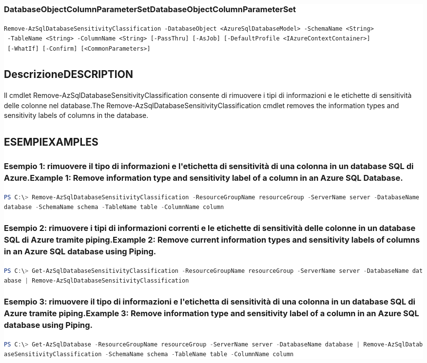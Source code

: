 ### <span data-ttu-id="1fbf3-107">DatabaseObjectColumnParameterSet</span><span class="sxs-lookup"><span data-stu-id="1fbf3-107">DatabaseObjectColumnParameterSet</span></span>
```
Remove-AzSqlDatabaseSensitivityClassification -DatabaseObject <AzureSqlDatabaseModel> -SchemaName <String>
 -TableName <String> -ColumnName <String> [-PassThru] [-AsJob] [-DefaultProfile <IAzureContextContainer>]
 [-WhatIf] [-Confirm] [<CommonParameters>]
```

## <span data-ttu-id="1fbf3-108">Descrizione</span><span class="sxs-lookup"><span data-stu-id="1fbf3-108">DESCRIPTION</span></span>
<span data-ttu-id="1fbf3-109">Il cmdlet Remove-AzSqlDatabaseSensitivityClassification consente di rimuovere i tipi di informazioni e le etichette di sensitività delle colonne nel database.</span><span class="sxs-lookup"><span data-stu-id="1fbf3-109">The Remove-AzSqlDatabaseSensitivityClassification cmdlet removes the information types and sensitivity labels of columns in the database.</span></span>

## <span data-ttu-id="1fbf3-110">ESEMPI</span><span class="sxs-lookup"><span data-stu-id="1fbf3-110">EXAMPLES</span></span>

### <span data-ttu-id="1fbf3-111">Esempio 1: rimuovere il tipo di informazioni e l'etichetta di sensitività di una colonna in un database SQL di Azure.</span><span class="sxs-lookup"><span data-stu-id="1fbf3-111">Example 1: Remove information type and sensitivity label of a column in an Azure SQL Database.</span></span>
```powershell
PS C:\> Remove-AzSqlDatabaseSensitivityClassification -ResourceGroupName resourceGroup -ServerName server -DatabaseName database -SchemaName schema -TableName table -ColumnName column
```

### <span data-ttu-id="1fbf3-112">Esempio 2: rimuovere i tipi di informazioni correnti e le etichette di sensitività delle colonne in un database SQL di Azure tramite piping.</span><span class="sxs-lookup"><span data-stu-id="1fbf3-112">Example 2: Remove current information types and sensitivity labels of columns in an Azure SQL database using Piping.</span></span>
```powershell
PS C:\> Get-AzSqlDatabaseSensitivityClassification -ResourceGroupName resourceGroup -ServerName server -DatabaseName database | Remove-AzSqlDatabaseSensitivityClassification
```

### <span data-ttu-id="1fbf3-113">Esempio 3: rimuovere il tipo di informazioni e l'etichetta di sensitività di una colonna in un database SQL di Azure tramite piping.</span><span class="sxs-lookup"><span data-stu-id="1fbf3-113">Example 3: Remove information type and sensitivity label of a column in an Azure SQL database using Piping.</span></span>
```powershell
PS C:\> Get-AzSqlDatabase -ResourceGroupName resourceGroup -ServerName server -DatabaseName database | Remove-AzSqlDatabaseSensitivityClassification -SchemaName schema -TableName table -ColumnName column
```
